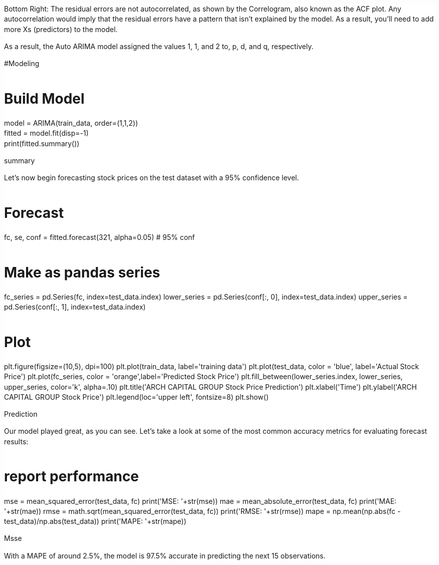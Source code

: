 Bottom Right: The residual errors are not autocorrelated, as shown by the Correlogram, also known as the ACF plot. Any autocorrelation would imply that the residual errors have a pattern that isn’t explained by the model. As a result, you’ll need to add more Xs (predictors) to the model.

As a result, the Auto ARIMA model assigned the values 1, 1, and 2 to, p, d, and q, respectively.

#Modeling
# Build Model
model = ARIMA(train_data, order=(1,1,2))  
fitted = model.fit(disp=-1)  
print(fitted.summary())

summary

Let’s now begin forecasting stock prices on the test dataset with a 95% confidence level.

# Forecast
fc, se, conf = fitted.forecast(321, alpha=0.05)  # 95% conf

# Make as pandas series
fc_series = pd.Series(fc, index=test_data.index)
lower_series = pd.Series(conf[:, 0], index=test_data.index)
upper_series = pd.Series(conf[:, 1], index=test_data.index)
# Plot
plt.figure(figsize=(10,5), dpi=100)
plt.plot(train_data, label='training data')
plt.plot(test_data, color = 'blue', label='Actual Stock Price')
plt.plot(fc_series, color = 'orange',label='Predicted Stock Price')
plt.fill_between(lower_series.index, lower_series, upper_series, 
                 color='k', alpha=.10)
plt.title('ARCH CAPITAL GROUP Stock Price Prediction')
plt.xlabel('Time')
plt.ylabel('ARCH CAPITAL GROUP Stock Price')
plt.legend(loc='upper left', fontsize=8)
plt.show()

Prediction

Our model played great, as you can see. Let’s take a look at some of the most common accuracy metrics for evaluating forecast results:

# report performance
mse = mean_squared_error(test_data, fc)
print('MSE: '+str(mse))
mae = mean_absolute_error(test_data, fc)
print('MAE: '+str(mae))
rmse = math.sqrt(mean_squared_error(test_data, fc))
print('RMSE: '+str(rmse))
mape = np.mean(np.abs(fc - test_data)/np.abs(test_data))
print('MAPE: '+str(mape))

Msse

With a MAPE of around 2.5%, the model is 97.5% accurate in predicting the next 15 observations.
